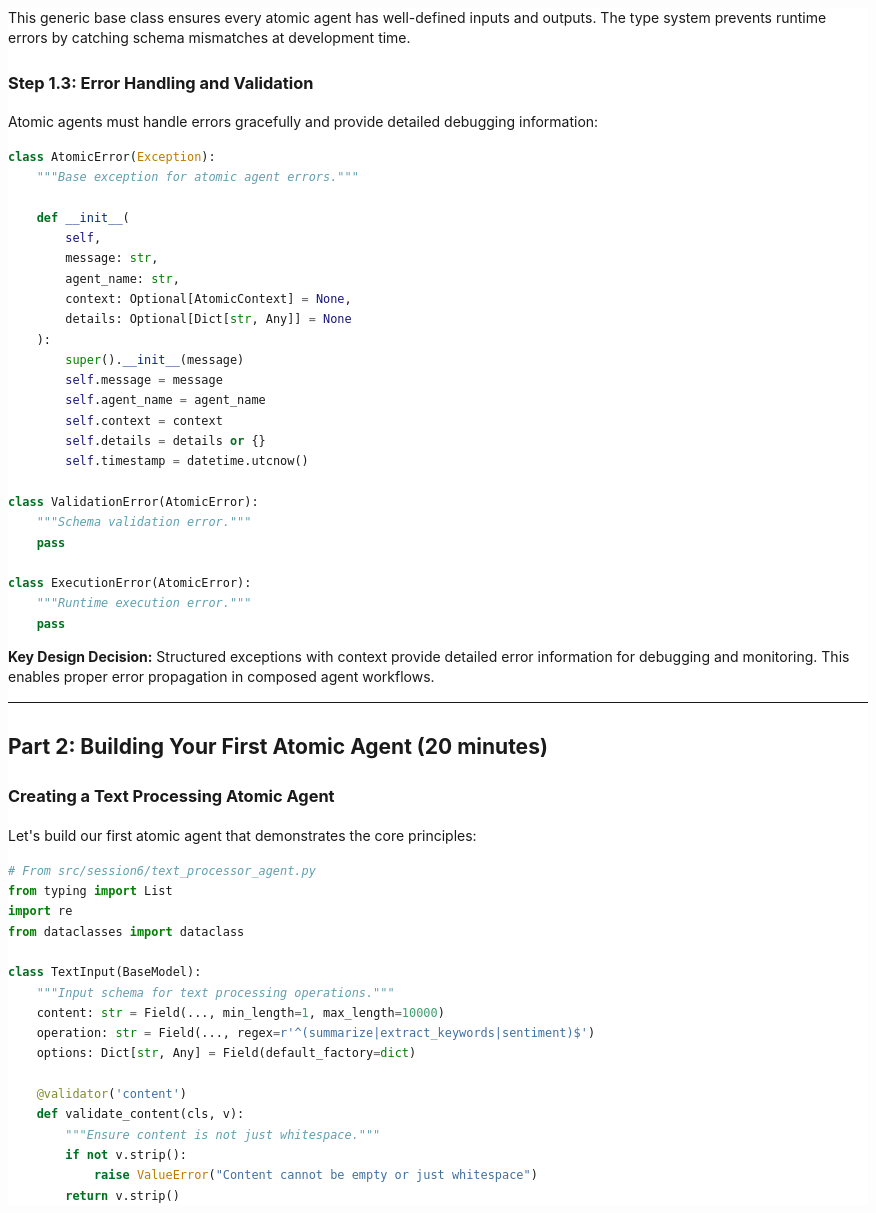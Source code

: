 This generic base class ensures every atomic agent has well-defined inputs and outputs. The type system prevents runtime errors by catching schema mismatches at development time.

### **Step 1.3: Error Handling and Validation**

Atomic agents must handle errors gracefully and provide detailed debugging information:

```python
class AtomicError(Exception):
    """Base exception for atomic agent errors."""
    
    def __init__(
        self, 
        message: str, 
        agent_name: str,
        context: Optional[AtomicContext] = None,
        details: Optional[Dict[str, Any]] = None
    ):
        super().__init__(message)
        self.message = message
        self.agent_name = agent_name
        self.context = context
        self.details = details or {}
        self.timestamp = datetime.utcnow()

class ValidationError(AtomicError):
    """Schema validation error."""
    pass

class ExecutionError(AtomicError):
    """Runtime execution error."""
    pass
```

**Key Design Decision:** Structured exceptions with context provide detailed error information for debugging and monitoring. This enables proper error propagation in composed agent workflows.

---

## **Part 2: Building Your First Atomic Agent (20 minutes)**

### **Creating a Text Processing Atomic Agent**

Let's build our first atomic agent that demonstrates the core principles:

```python
# From src/session6/text_processor_agent.py
from typing import List
import re
from dataclasses import dataclass

class TextInput(BaseModel):
    """Input schema for text processing operations."""
    content: str = Field(..., min_length=1, max_length=10000)
    operation: str = Field(..., regex=r'^(summarize|extract_keywords|sentiment)$')
    options: Dict[str, Any] = Field(default_factory=dict)
    
    @validator('content')
    def validate_content(cls, v):
        """Ensure content is not just whitespace."""
        if not v.strip():
            raise ValueError("Content cannot be empty or just whitespace")
        return v.strip()

```